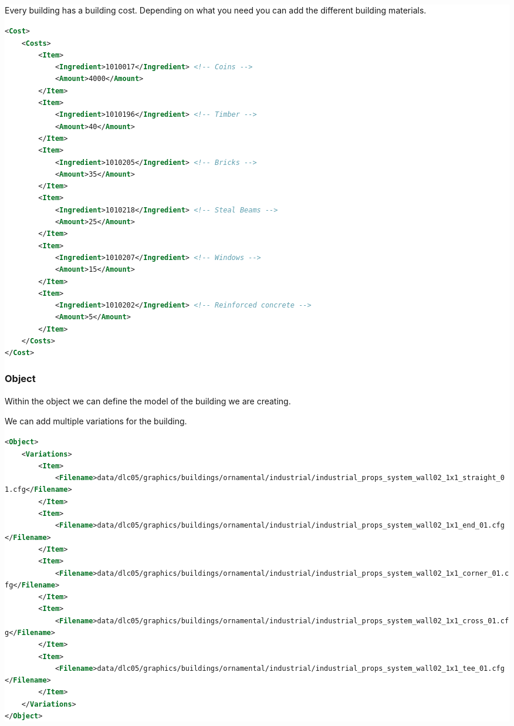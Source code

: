 Every building has a building cost. Depending on what you need you can add the different building materials.

```XML
<Cost>
    <Costs>
        <Item>
            <Ingredient>1010017</Ingredient> <!-- Coins -->
            <Amount>4000</Amount>
        </Item>
        <Item>
            <Ingredient>1010196</Ingredient> <!-- Timber -->
            <Amount>40</Amount>
        </Item>
        <Item>
            <Ingredient>1010205</Ingredient> <!-- Bricks -->
            <Amount>35</Amount>
        </Item>
        <Item>
            <Ingredient>1010218</Ingredient> <!-- Steal Beams -->
            <Amount>25</Amount>
        </Item>
        <Item>
            <Ingredient>1010207</Ingredient> <!-- Windows -->
            <Amount>15</Amount>
        </Item>
        <Item>
            <Ingredient>1010202</Ingredient> <!-- Reinforced concrete -->
            <Amount>5</Amount>
        </Item>
    </Costs>
</Cost>
```

### Object

Within the object we can define the model of the building we are creating.

We can add multiple variations for the building.

```XML
<Object>
    <Variations>
        <Item>
            <Filename>data/dlc05/graphics/buildings/ornamental/industrial/industrial_props_system_wall02_1x1_straight_01.cfg</Filename>
        </Item>
        <Item>
            <Filename>data/dlc05/graphics/buildings/ornamental/industrial/industrial_props_system_wall02_1x1_end_01.cfg</Filename>
        </Item>
        <Item>
            <Filename>data/dlc05/graphics/buildings/ornamental/industrial/industrial_props_system_wall02_1x1_corner_01.cfg</Filename>
        </Item>
        <Item>
            <Filename>data/dlc05/graphics/buildings/ornamental/industrial/industrial_props_system_wall02_1x1_cross_01.cfg</Filename>
        </Item>
        <Item>
            <Filename>data/dlc05/graphics/buildings/ornamental/industrial/industrial_props_system_wall02_1x1_tee_01.cfg</Filename>
        </Item>
    </Variations>
</Object>
```